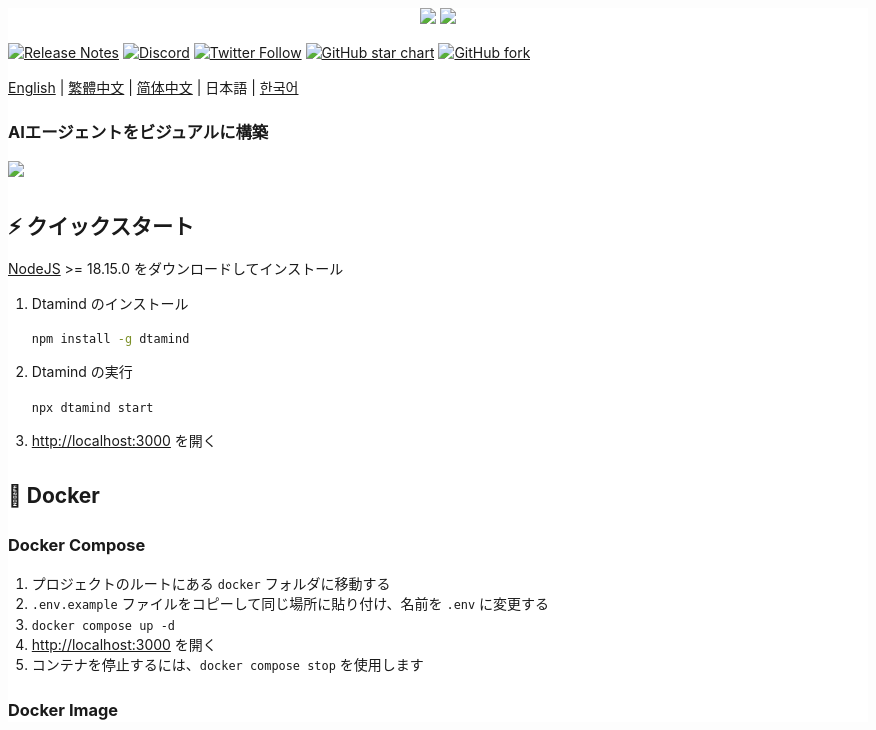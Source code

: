 

<p align="center">
<img src="https://github.com/DtamindAI/Dtamind/blob/main/images/dtamind_white.svg#gh-light-mode-only">
<img src="https://github.com/DtamindAI/Dtamind/blob/main/images/dtamind_dark.svg#gh-dark-mode-only">
</p>

[![Release Notes](https://img.shields.io/github/release/DtamindAI/Dtamind)](https://github.com/DtamindAI/Dtamind/releases)
[![Discord](https://img.shields.io/discord/1087698854775881778?label=Discord&logo=discord)](https://discord.gg/jbaHfsRVBW)
[![Twitter Follow](https://img.shields.io/twitter/follow/DtamindAI?style=social)](https://twitter.com/DtamindAI)
[![GitHub star chart](https://img.shields.io/github/stars/DtamindAI/Dtamind?style=social)](https://star-history.com/#DtamindAI/Dtamind)
[![GitHub fork](https://img.shields.io/github/forks/DtamindAI/Dtamind?style=social)](https://github.com/DtamindAI/Dtamind/fork)

[English](../README.md) | [繁體中文](./README-TW.md) | [简体中文](./README-ZH.md) | 日本語 | [한국어](./README-KR.md)

<h3>AIエージェントをビジュアルに構築</h3>
<a href="https://github.com/DtamindAI/Dtamind">
<img width="100%" src="https://github.com/DtamindAI/Dtamind/blob/main/images/dtamind_agentflow.gif?raw=true"></a>

## ⚡ クイックスタート

[NodeJS](https://nodejs.org/en/download) >= 18.15.0 をダウンロードしてインストール

1. Dtamind のインストール
    ```bash
    npm install -g dtamind
    ```
2. Dtamind の実行

    ```bash
    npx dtamind start
    ```

3. [http://localhost:3000](http://localhost:3000) を開く

## 🐳 Docker

### Docker Compose

1. プロジェクトのルートにある `docker` フォルダに移動する
2. `.env.example` ファイルをコピーして同じ場所に貼り付け、名前を `.env` に変更する
3. `docker compose up -d`
4. [http://localhost:3000](http://localhost:3000) を開く
5. コンテナを停止するには、`docker compose stop` を使用します

### Docker Image

